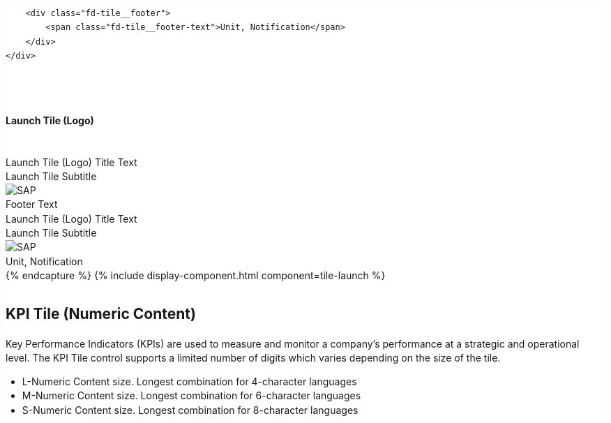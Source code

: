         <div class="fd-tile__footer">
            <span class="fd-tile__footer-text">Unit, Notification</span>
        </div>
    </div>
</div>
<br>
<br>
<h4>Launch Tile (Logo)</h4>
<br>
<div class="docs-section-container">
    <div role="button" tabindex="0" class="fd-tile fd-tile--launch">
        <div class="fd-tile__header">
            <div class="fd-tile__title">Launch Tile (Logo) Title Text</div>
            <div class="fd-tile__subtitle">Launch Tile Subtitle</div>
        </div>
        <div class="fd-tile__content">
            <img class="fd-tile__logo" src="//unpkg.com/fundamental-styles/dist/images/sap-logo.png" srcset="//unpkg.com/fundamental-styles/dist/images/sap-logo@2x.png 1x, //unpkg.com/fundamental-styles/dist/images/sap-logo@3x.png 2x, //unpkg.com/fundamental-styles/dist/images/sap-logo@4x.png 3x" alt="SAP">
        </div>
        <div class="fd-tile__footer">
            <span class="fd-tile__footer-text">Footer Text</span>
        </div>
    </div>
    <div role="button" tabindex="0" class="fd-tile fd-tile--launch fd-tile--s">
        <div class="fd-tile__header">
            <div class="fd-tile__title">Launch Tile (Logo) Title Text</div>
            <div class="fd-tile__subtitle">Launch Tile Subtitle</div>
        </div>
        <div class="fd-tile__content">
            <img class="fd-tile__logo" src="//unpkg.com/fundamental-styles/dist/images/sap-logo.png" srcset="//unpkg.com/fundamental-styles/dist/images/sap-logo@2x.png 1x, //unpkg.com/fundamental-styles/dist/images/sap-logo@3x.png 2x, //unpkg.com/fundamental-styles/dist/images/sap-logo@4x.png 3x" alt="SAP">
        </div>
        <div class="fd-tile__footer">
            <span class="fd-tile__footer-text">Unit, Notification</span>
        </div>
    </div>
</div>
{% endcapture %}
{% include display-component.html component=tile-launch %}

<br>

## KPI Tile (Numeric Content)
Key Performance Indicators (KPIs) are used to measure and monitor a company’s performance at a strategic and operational level. The KPI Tile control supports a limited number of digits which varies depending on the size of the tile.
<br>
<ul class="docs-ul">
    <li>L-Numeric Content size. Longest combination for 4-character languages</li>
    <li>M-Numeric Content size. Longest combination for 6-character languages</li>
    <li>S-Numeric Content size. Longest combination for 8-character languages</li>
</ul>
